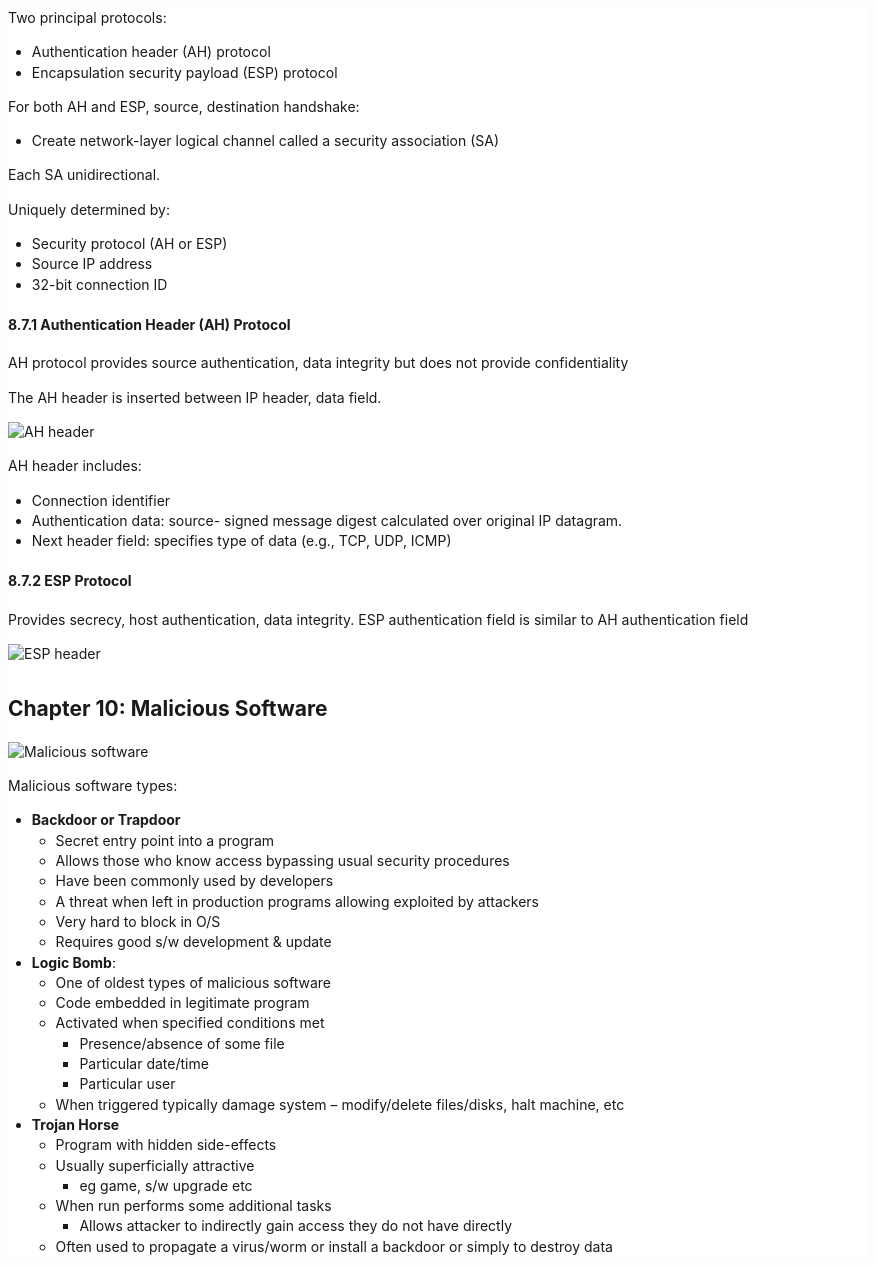 
Two principal protocols:
* Authentication header (AH) protocol
* Encapsulation security payload (ESP) protocol


For both AH and ESP, source, destination handshake:
* Create network-layer logical channel called a security association (SA)

Each SA unidirectional.

Uniquely determined by:
* Security protocol (AH or ESP)
* Source IP address
* 32-bit connection ID

#### 8.7.1 Authentication Header (AH) Protocol

AH protocol provides source authentication, data integrity but does not provide confidentiality

The AH header is inserted between IP header, data field.

![AH header](http://userpages.umbc.edu/~dgorin1/451/security/dcomm/IPsec_files/AH.jpg)

AH header includes:
* Connection identifier
* Authentication data: source- signed message digest calculated over original IP datagram.
* Next header field: specifies type of data (e.g., TCP, UDP, ICMP)

#### 8.7.2 ESP Protocol

Provides secrecy, host authentication, data integrity.
ESP authentication field is similar to AH authentication field

![ESP header](http://wiki.mikrotik.com/images/c/cb/Image9010.gif)

## Chapter 10: Malicious Software

![Malicious software](http://image.slidesharecdn.com/21302-chapter-13-malicious-code507/95/21302-chapter-13-malicious-code-5-728.jpg?cb=1271315978)
 
Malicious software types:
* **Backdoor or Trapdoor**
  * Secret entry point into a program
  * Allows those who know access bypassing usual security procedures
  * Have been commonly used by developers
  * A threat when left in production programs allowing exploited by attackers
  * Very hard to block in O/S
  * Requires good s/w development & update
* **Logic Bomb**:
  * One of oldest types of malicious software
  * Code embedded in legitimate program
  * Activated when specified conditions met
    * Presence/absence of some file
    * Particular date/time
    * Particular user
  * When triggered typically damage system – modify/delete files/disks, halt machine, etc
* **Trojan Horse**
  * Program with hidden side-effects 
  * Usually superficially attractive
    * eg game, s/w upgrade etc
  * When run performs some additional tasks
    * Allows attacker to indirectly gain access they do not have directly
  * Often used to propagate a virus/worm or install a backdoor or simply to destroy data
